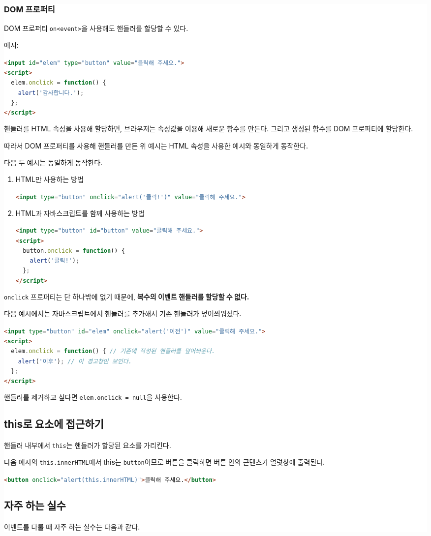 ### DOM 프로퍼티
DOM 프로퍼티 `on<event>`을 사용해도 핸들러를 할당할 수 있다.

예시:
```html
<input id="elem" type="button" value="클릭해 주세요.">
<script>
  elem.onclick = function() {
    alert('감사합니다.');
  };
</script>
```
핸들러를 HTML 속성을 사용해 할당하면, 브라우저는 속성값을 이용해 새로운 함수를 만든다. 그리고 생성된 함수를 DOM 프로퍼티에 할당한다.

따라서 DOM 프로퍼티를 사용해 핸들러를 만든 위 예시는 HTML 속성을 사용한 예시와 동일하게 동작한다.

다음 두 예시는 동일하게 동작한다.
1. HTML만 사용하는 방법

    ```html autorun height=50
    <input type="button" onclick="alert('클릭!')" value="클릭해 주세요.">
    ```
2. HTML과 자바스크립트를 함께 사용하는 방법

    ```html autorun height=50
    <input type="button" id="button" value="클릭해 주세요.">
    <script>
      button.onclick = function() {
        alert('클릭!');
      };
    </script>
    ```
`onclick` 프로퍼티는 단 하나밖에 없기 때문에, **복수의 이벤트 핸들러를 할당할 수 없다.**

다음 예시에서는 자바스크립트에서 핸들러를 추가해서 기존 핸들러가 덮어씌워졌다.
```html
<input type="button" id="elem" onclick="alert('이전')" value="클릭해 주세요.">
<script>
  elem.onclick = function() { // 기존에 작성된 핸들러를 덮어씌운다.
    alert('이후'); // 이 경고창만 보인다.
  };
</script>
```
핸들러를 제거하고 싶다면 `elem.onclick = null`을 사용한다.

## this로 요소에 접근하기
핸들러 내부에서 `this`는 핸들러가 할당된 요소를 가리킨다.

다음 예시의 `this.innerHTML`에서 this는 `button`이므로 버튼을 클릭하면 버튼 안의 콘텐츠가 얼럿창에 출력된다.
```html
<button onclick="alert(this.innerHTML)">클릭해 주세요.</button>
```

## 자주 하는 실수
이벤트를 다룰 때 자주 하는 실수는 다음과 같다.
